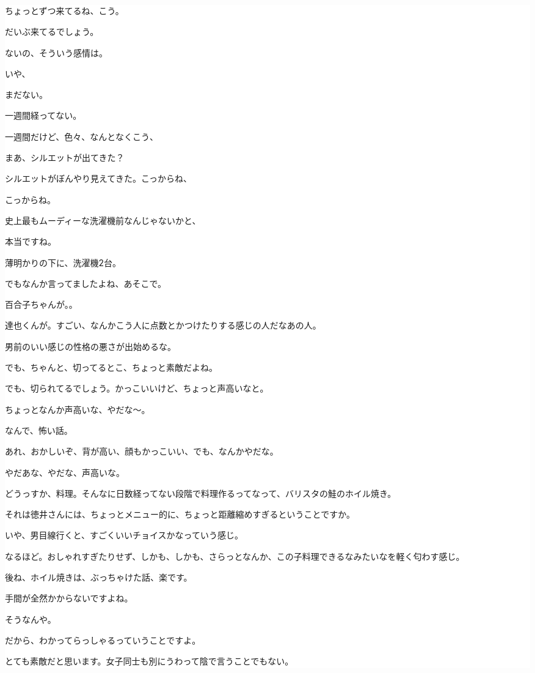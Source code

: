 ちょっとずつ来てるね、こう。

だいぶ来てるでしょう。

ないの、そういう感情は。

いや、

まだない。

一週間経ってない。

一週間だけど、色々、なんとなくこう、

まあ、シルエットが出てきた？

シルエットがぼんやり見えてきた。こっからね、

こっからね。





史上最もムーディーな洗濯機前なんじゃないかと、

本当ですね。

薄明かりの下に、洗濯機2台。

でもなんか言ってましたよね、あそこで。

百合子ちゃんが。。

達也くんが。すごい、なんかこう人に点数とかつけたりする感じの人だなあの人。

男前のいい感じの性格の悪さが出始めるな。

でも、ちゃんと、切ってるとこ、ちょっと素敵だよね。

でも、切られてるでしょう。かっこいいけど、ちょっと声高いなと。

ちょっとなんか声高いな、やだな〜。

なんで、怖い話。

あれ、おかしいぞ、背が高い、顔もかっこいい、でも、なんかやだな。

やだあな、やだな、声高いな。

どうっすか、料理。そんなに日数経ってない段階で料理作るってなって、バリスタの鮭のホイル焼き。

それは徳井さんには、ちょっとメニュー的に、ちょっと距離縮めすぎるということですか。

いや、男目線行くと、すごくいいチョイスかなっていう感じ。

なるほど。おしゃれすぎたりせず、しかも、しかも、さらっとなんか、この子料理できるなみたいなを軽く匂わす感じ。

後ね、ホイル焼きは、ぶっちゃけた話、楽です。

手間が全然かからないですよね。

そうなんや。

だから、わかってらっしゃるっていうことですよ。

とても素敵だと思います。女子同士も別にうわって陰で言うことでもない。
